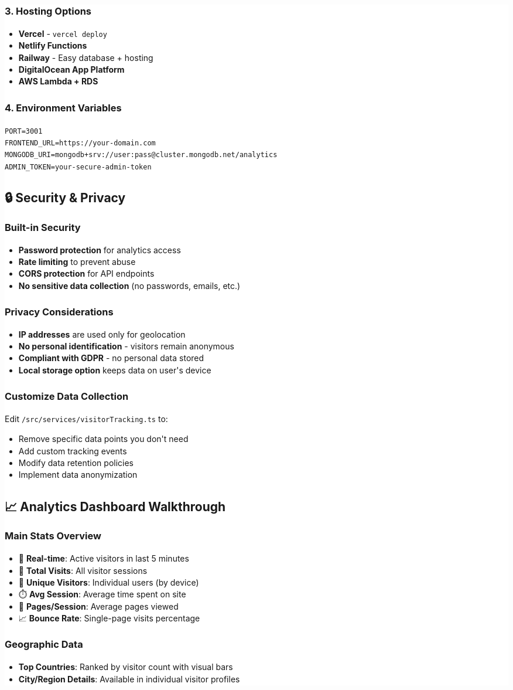 ### **3. Hosting Options**
- **Vercel** - `vercel deploy`
- **Netlify Functions**
- **Railway** - Easy database + hosting
- **DigitalOcean App Platform**
- **AWS Lambda + RDS**

### **4. Environment Variables**
```env
PORT=3001
FRONTEND_URL=https://your-domain.com
MONGODB_URI=mongodb+srv://user:pass@cluster.mongodb.net/analytics
ADMIN_TOKEN=your-secure-admin-token
```

## 🔒 Security & Privacy

### **Built-in Security**
- **Password protection** for analytics access
- **Rate limiting** to prevent abuse
- **CORS protection** for API endpoints
- **No sensitive data collection** (no passwords, emails, etc.)

### **Privacy Considerations**
- **IP addresses** are used only for geolocation
- **No personal identification** - visitors remain anonymous
- **Compliant with GDPR** - no personal data stored
- **Local storage option** keeps data on user's device

### **Customize Data Collection**
Edit `/src/services/visitorTracking.ts` to:
- Remove specific data points you don't need
- Add custom tracking events
- Modify data retention policies
- Implement data anonymization

## 📈 Analytics Dashboard Walkthrough

### **Main Stats Overview**
- 🔴 **Real-time**: Active visitors in last 5 minutes
- 👥 **Total Visits**: All visitor sessions
- 🎯 **Unique Visitors**: Individual users (by device)
- ⏱️ **Avg Session**: Average time spent on site
- 📄 **Pages/Session**: Average pages viewed
- 📈 **Bounce Rate**: Single-page visits percentage

### **Geographic Data**
- **Top Countries**: Ranked by visitor count with visual bars
- **City/Region Details**: Available in individual visitor profiles
